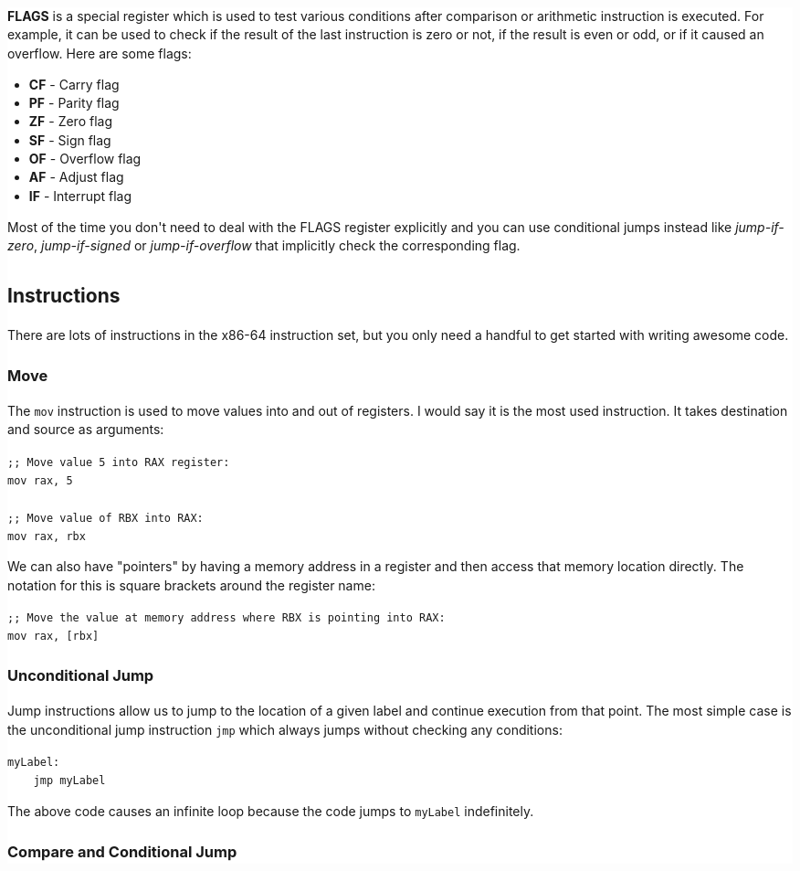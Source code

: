 **FLAGS** is a special register which is used to test various conditions after comparison or arithmetic instruction is executed. For example, it can be used to check if the result of the last instruction is zero or not, if the result is even or odd, or if it caused an overflow. Here are some flags:

* **CF** - Carry flag
* **PF** - Parity flag
* **ZF** - Zero flag
* **SF** - Sign flag
* **OF** - Overflow flag
* **AF** - Adjust flag
* **IF** - Interrupt flag

Most of the time you don't need to deal with the FLAGS register explicitly and you can use conditional jumps instead like *jump-if-zero*, *jump-if-signed* or *jump-if-overflow* that implicitly check the corresponding flag.

## Instructions

There are lots of instructions in the x86-64 instruction set, but you only need a handful to get started with writing awesome code.

### Move

The `mov` instruction is used to move values into and out of registers. I would say it is the most used instruction. It takes destination and source as arguments:

```x86asm
;; Move value 5 into RAX register:
mov rax, 5

;; Move value of RBX into RAX:
mov rax, rbx
```

We can also have "pointers" by having a memory address in a register and then access that memory location directly. The notation for this is square brackets around the register name:

```x86asm
;; Move the value at memory address where RBX is pointing into RAX:
mov rax, [rbx]
```

### Unconditional Jump

Jump instructions allow us to jump to the location of a given label and continue execution from that point. The most simple case is the unconditional jump instruction `jmp` which always jumps without checking any conditions:

```x86asm
myLabel:
    jmp myLabel
```

The above code causes an infinite loop because the code jumps to `myLabel` indefinitely.

### Compare and Conditional Jump
